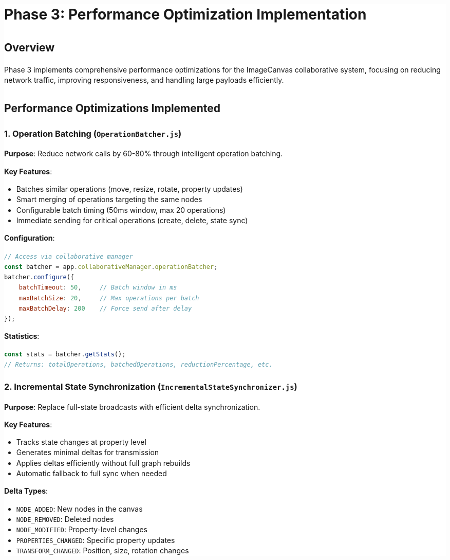 # Phase 3: Performance Optimization Implementation

## Overview

Phase 3 implements comprehensive performance optimizations for the ImageCanvas collaborative system, focusing on reducing network traffic, improving responsiveness, and handling large payloads efficiently.

## Performance Optimizations Implemented

### 1. Operation Batching (`OperationBatcher.js`)

**Purpose**: Reduce network calls by 60-80% through intelligent operation batching.

**Key Features**:
- Batches similar operations (move, resize, rotate, property updates)
- Smart merging of operations targeting the same nodes
- Configurable batch timing (50ms window, max 20 operations)
- Immediate sending for critical operations (create, delete, state sync)

**Configuration**:
```javascript
// Access via collaborative manager
const batcher = app.collaborativeManager.operationBatcher;
batcher.configure({
    batchTimeout: 50,     // Batch window in ms
    maxBatchSize: 20,     // Max operations per batch
    maxBatchDelay: 200    // Force send after delay
});
```

**Statistics**:
```javascript
const stats = batcher.getStats();
// Returns: totalOperations, batchedOperations, reductionPercentage, etc.
```

### 2. Incremental State Synchronization (`IncrementalStateSynchronizer.js`)

**Purpose**: Replace full-state broadcasts with efficient delta synchronization.

**Key Features**:
- Tracks state changes at property level
- Generates minimal deltas for transmission
- Applies deltas efficiently without full graph rebuilds
- Automatic fallback to full sync when needed

**Delta Types**:
- `NODE_ADDED`: New nodes in the canvas
- `NODE_REMOVED`: Deleted nodes
- `NODE_MODIFIED`: Property-level changes
- `PROPERTIES_CHANGED`: Specific property updates
- `TRANSFORM_CHANGED`: Position, size, rotation changes
